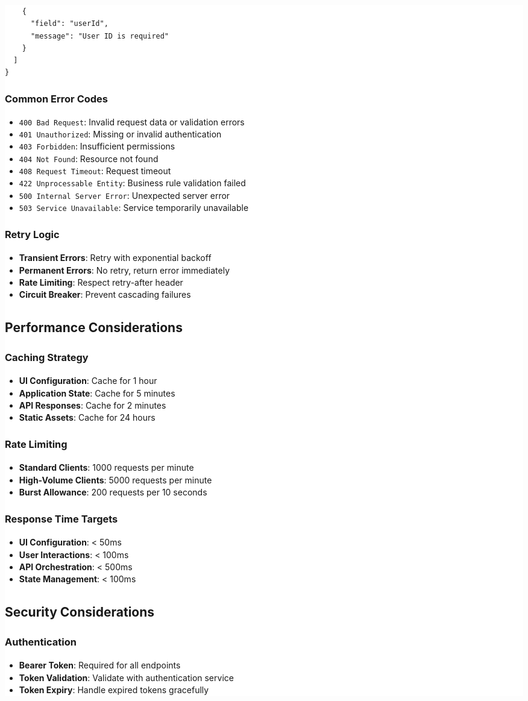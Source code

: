 ```
    {
      "field": "userId",
      "message": "User ID is required"
    }
  ]
}
```

### Common Error Codes
- `400 Bad Request`: Invalid request data or validation errors
- `401 Unauthorized`: Missing or invalid authentication
- `403 Forbidden`: Insufficient permissions
- `404 Not Found`: Resource not found
- `408 Request Timeout`: Request timeout
- `422 Unprocessable Entity`: Business rule validation failed
- `500 Internal Server Error`: Unexpected server error
- `503 Service Unavailable`: Service temporarily unavailable

### Retry Logic
- **Transient Errors**: Retry with exponential backoff
- **Permanent Errors**: No retry, return error immediately
- **Rate Limiting**: Respect retry-after header
- **Circuit Breaker**: Prevent cascading failures

## Performance Considerations

### Caching Strategy
- **UI Configuration**: Cache for 1 hour
- **Application State**: Cache for 5 minutes
- **API Responses**: Cache for 2 minutes
- **Static Assets**: Cache for 24 hours

### Rate Limiting
- **Standard Clients**: 1000 requests per minute
- **High-Volume Clients**: 5000 requests per minute
- **Burst Allowance**: 200 requests per 10 seconds

### Response Time Targets
- **UI Configuration**: < 50ms
- **User Interactions**: < 100ms
- **API Orchestration**: < 500ms
- **State Management**: < 100ms

## Security Considerations

### Authentication
- **Bearer Token**: Required for all endpoints
- **Token Validation**: Validate with authentication service
- **Token Expiry**: Handle expired tokens gracefully

